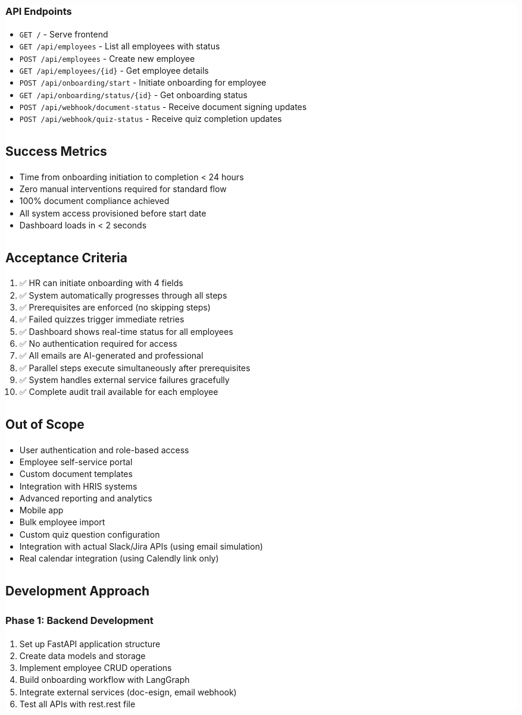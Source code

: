 ### API Endpoints
- `GET /` - Serve frontend
- `GET /api/employees` - List all employees with status
- `POST /api/employees` - Create new employee
- `GET /api/employees/{id}` - Get employee details
- `POST /api/onboarding/start` - Initiate onboarding for employee
- `GET /api/onboarding/status/{id}` - Get onboarding status
- `POST /api/webhook/document-status` - Receive document signing updates
- `POST /api/webhook/quiz-status` - Receive quiz completion updates

## Success Metrics
- Time from onboarding initiation to completion < 24 hours
- Zero manual interventions required for standard flow
- 100% document compliance achieved
- All system access provisioned before start date
- Dashboard loads in < 2 seconds

## Acceptance Criteria
1. ✅ HR can initiate onboarding with 4 fields
2. ✅ System automatically progresses through all steps
3. ✅ Prerequisites are enforced (no skipping steps)
4. ✅ Failed quizzes trigger immediate retries
5. ✅ Dashboard shows real-time status for all employees
6. ✅ No authentication required for access
7. ✅ All emails are AI-generated and professional
8. ✅ Parallel steps execute simultaneously after prerequisites
9. ✅ System handles external service failures gracefully
10. ✅ Complete audit trail available for each employee

## Out of Scope
- User authentication and role-based access
- Employee self-service portal
- Custom document templates
- Integration with HRIS systems
- Advanced reporting and analytics
- Mobile app
- Bulk employee import
- Custom quiz question configuration
- Integration with actual Slack/Jira APIs (using email simulation)
- Real calendar integration (using Calendly link only)

## Development Approach

### Phase 1: Backend Development
1. Set up FastAPI application structure
2. Create data models and storage
3. Implement employee CRUD operations
4. Build onboarding workflow with LangGraph
5. Integrate external services (doc-esign, email webhook)
6. Test all APIs with rest.rest file
